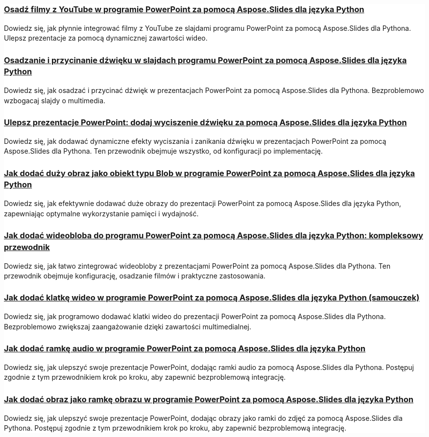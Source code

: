 ### [Osadź filmy z YouTube w programie PowerPoint za pomocą Aspose.Slides dla języka Python](./add-youtube-video-powerpoint-aspose-slides-python/)
Dowiedz się, jak płynnie integrować filmy z YouTube ze slajdami programu PowerPoint za pomocą Aspose.Slides dla Pythona. Ulepsz prezentacje za pomocą dynamicznej zawartości wideo.

### [Osadzanie i przycinanie dźwięku w slajdach programu PowerPoint za pomocą Aspose.Slides dla języka Python](./aspose-slides-python-embed-trim-audio-powerpoint/)
Dowiedz się, jak osadzać i przycinać dźwięk w prezentacjach PowerPoint za pomocą Aspose.Slides dla Pythona. Bezproblemowo wzbogacaj slajdy o multimedia.

### [Ulepsz prezentacje PowerPoint: dodaj wyciszenie dźwięku za pomocą Aspose.Slides dla języka Python](./add-audio-fade-python-powerpoint-asposeslides/)
Dowiedz się, jak dodawać dynamiczne efekty wyciszania i zanikania dźwięku w prezentacjach PowerPoint za pomocą Aspose.Slides dla Pythona. Ten przewodnik obejmuje wszystko, od konfiguracji po implementację.

### [Jak dodać duży obraz jako obiekt typu Blob w programie PowerPoint za pomocą Aspose.Slides dla języka Python](./add-large-image-as-blob-powerpoint-aspose-slides-python/)
Dowiedz się, jak efektywnie dodawać duże obrazy do prezentacji PowerPoint za pomocą Aspose.Slides dla języka Python, zapewniając optymalne wykorzystanie pamięci i wydajność.

### [Jak dodać wideobloba do programu PowerPoint za pomocą Aspose.Slides dla języka Python: kompleksowy przewodnik](./add-video-blob-aspose-slides-python/)
Dowiedz się, jak łatwo zintegrować wideobloby z prezentacjami PowerPoint za pomocą Aspose.Slides dla Pythona. Ten przewodnik obejmuje konfigurację, osadzanie filmów i praktyczne zastosowania.

### [Jak dodać klatkę wideo w programie PowerPoint za pomocą Aspose.Slides dla języka Python (samouczek)](./add-video-frame-powerpoint-aspose-slides-python/)
Dowiedz się, jak programowo dodawać klatki wideo do prezentacji PowerPoint za pomocą Aspose.Slides dla Pythona. Bezproblemowo zwiększaj zaangażowanie dzięki zawartości multimedialnej.

### [Jak dodać ramkę audio w programie PowerPoint za pomocą Aspose.Slides dla języka Python](./add-audio-frame-aspose-slides-python/)
Dowiedz się, jak ulepszyć swoje prezentacje PowerPoint, dodając ramki audio za pomocą Aspose.Slides dla Pythona. Postępuj zgodnie z tym przewodnikiem krok po kroku, aby zapewnić bezproblemową integrację.

### [Jak dodać obraz jako ramkę obrazu w programie PowerPoint za pomocą Aspose.Slides dla języka Python](./aspose-slides-python-add-image-picture-frame-pptx/)
Dowiedz się, jak ulepszyć swoje prezentacje PowerPoint, dodając obrazy jako ramki do zdjęć za pomocą Aspose.Slides dla Pythona. Postępuj zgodnie z tym przewodnikiem krok po kroku, aby zapewnić bezproblemową integrację.
